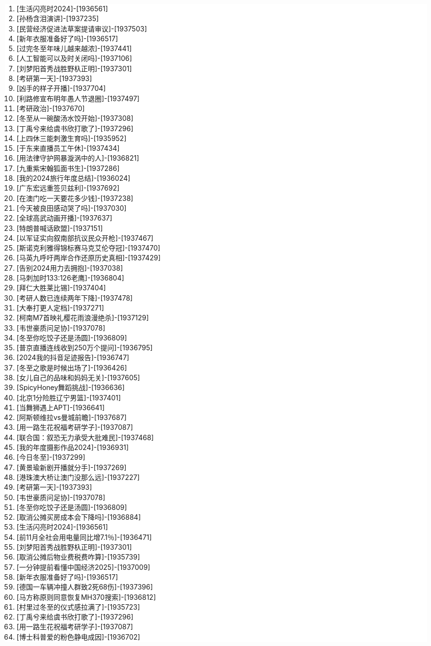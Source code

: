 1. [生活闪亮时2024]-[1936561]
1. [孙杨含泪演讲]-[1937235]
1. [民营经济促进法草案提请审议]-[1937503]
1. [新年衣服准备好了吗]-[1936517]
1. [过完冬至年味儿越来越浓]-[1937441]
1. [人工智能可以及时关闭吗]-[1937106]
1. [刘梦阳首秀战胜野杁正明]-[1937301]
1. [考研第一天]-[1937393]
1. [凶手的样子开播]-[1937704]
1. [利路修宣布明年愚人节退圈]-[1937497]
1. [考研政治]-[1937670]
1. [冬至从一碗酸汤水饺开始]-[1937308]
1. [丁禹兮来给虞书欣打歌了]-[1937296]
1. [上四休三能刺激生育吗]-[1935952]
1. [于东来直播员工午休]-[1937434]
1. [用法律守护网暴漩涡中的人]-[1936821]
1. [九重紫宋翰狐面书生]-[1937286]
1. [我的2024旅行年度总结]-[1936024]
1. [广东宏远重签贝兹利]-[1937692]
1. [在澳门吃一天要花多少钱]-[1937238]
1. [今天被良田感动哭了吗]-[1937030]
1. [全球高武动画开播]-[1937637]
1. [特朗普喊话欧盟]-[1937151]
1. [以军证实向叙南部抗议民众开枪]-[1937467]
1. [斯诺克利雅得锦标赛马克艾伦夺冠]-[1937470]
1. [马英九呼吁两岸合作还原历史真相]-[1937429]
1. [告别2024用力去拥抱]-[1937038]
1. [马刺加时133:126老鹰]-[1936804]
1. [拜仁大胜莱比锡]-[1937404]
1. [考研人数已连续两年下降]-[1937478]
1. [大奉打更人定档]-[1937271]
1. [柯南M7首映礼樱花雨浪漫绝杀]-[1937129]
1. [韦世豪质问足协]-[1937078]
1. [冬至你吃饺子还是汤圆]-[1936809]
1. [普京直播连线收到250万个提问]-[1936795]
1. [2024我的抖音足迹报告]-[1936747]
1. [冬至之歌是时候出场了]-[1936426]
1. [女儿自己的品味和妈妈无关]-[1937605]
1. [SpicyHoney舞蹈挑战]-[1936636]
1. [北京1分险胜辽宁男篮]-[1937401]
1. [当舞狮遇上APT]-[1936641]
1. [阿斯顿维拉vs曼城前瞻]-[1937687]
1. [用一路生花祝福考研学子]-[1937087]
1. [联合国：叙恐无力承受大批难民]-[1937468]
1. [我的年度摄影作品2024]-[1936931]
1. [今日冬至]-[1937299]
1. [黄景瑜新剧开播就分手]-[1937269]
1. [港珠澳大桥让澳门没那么远]-[1937227]
1. [考研第一天]-[1937393]
1. [韦世豪质问足协]-[1937078]
1. [冬至你吃饺子还是汤圆]-[1936809]
1. [取消公摊买房成本会下降吗]-[1936884]
1. [生活闪亮时2024]-[1936561]
1. [前11月全社会用电量同比增7.1％]-[1936471]
1. [刘梦阳首秀战胜野杁正明]-[1937301]
1. [取消公摊后物业费税费咋算]-[1935739]
1. [一分钟提前看懂中国经济2025]-[1937009]
1. [新年衣服准备好了吗]-[1936517]
1. [德国一车辆冲撞人群致2死68伤]-[1937396]
1. [马方称原则同意恢复MH370搜索]-[1936812]
1. [村里过冬至的仪式感拉满了]-[1935723]
1. [丁禹兮来给虞书欣打歌了]-[1937296]
1. [用一路生花祝福考研学子]-[1937087]
1. [博士科普爱的粉色静电成因]-[1936702]